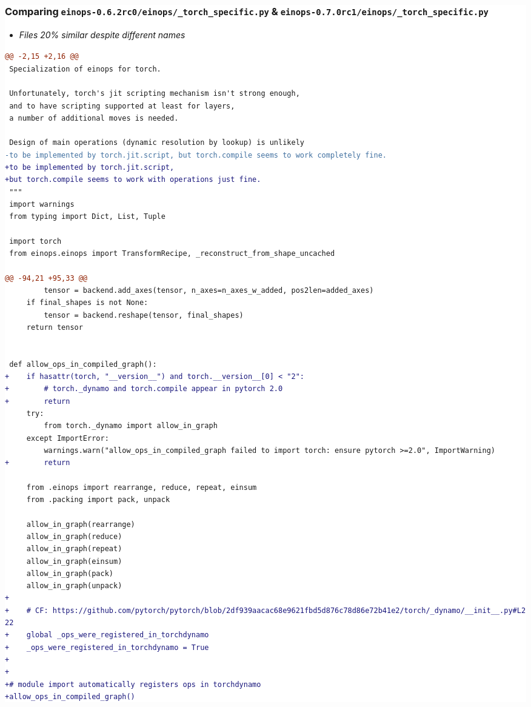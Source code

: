 ### Comparing `einops-0.6.2rc0/einops/_torch_specific.py` & `einops-0.7.0rc1/einops/_torch_specific.py`

 * *Files 20% similar despite different names*

```diff
@@ -2,15 +2,16 @@
 Specialization of einops for torch.
 
 Unfortunately, torch's jit scripting mechanism isn't strong enough,
 and to have scripting supported at least for layers,
 a number of additional moves is needed.
 
 Design of main operations (dynamic resolution by lookup) is unlikely
-to be implemented by torch.jit.script, but torch.compile seems to work completely fine.
+to be implemented by torch.jit.script, 
+but torch.compile seems to work with operations just fine.
 """
 import warnings
 from typing import Dict, List, Tuple
 
 import torch
 from einops.einops import TransformRecipe, _reconstruct_from_shape_uncached
 
@@ -94,21 +95,33 @@
         tensor = backend.add_axes(tensor, n_axes=n_axes_w_added, pos2len=added_axes)
     if final_shapes is not None:
         tensor = backend.reshape(tensor, final_shapes)
     return tensor
 
 
 def allow_ops_in_compiled_graph():
+    if hasattr(torch, "__version__") and torch.__version__[0] < "2":
+        # torch._dynamo and torch.compile appear in pytorch 2.0
+        return
     try:
         from torch._dynamo import allow_in_graph
     except ImportError:
         warnings.warn("allow_ops_in_compiled_graph failed to import torch: ensure pytorch >=2.0", ImportWarning)
+        return
 
     from .einops import rearrange, reduce, repeat, einsum
     from .packing import pack, unpack
 
     allow_in_graph(rearrange)
     allow_in_graph(reduce)
     allow_in_graph(repeat)
     allow_in_graph(einsum)
     allow_in_graph(pack)
     allow_in_graph(unpack)
+
+    # CF: https://github.com/pytorch/pytorch/blob/2df939aacac68e9621fbd5d876c78d86e72b41e2/torch/_dynamo/__init__.py#L222
+    global _ops_were_registered_in_torchdynamo
+    _ops_were_registered_in_torchdynamo = True
+
+
+# module import automatically registers ops in torchdynamo
+allow_ops_in_compiled_graph()
```
